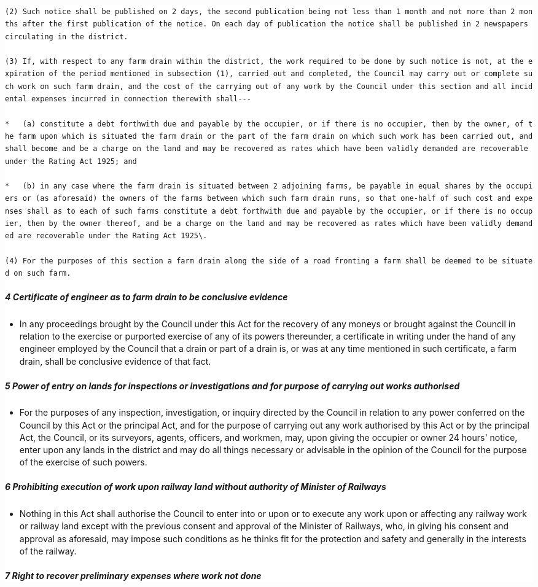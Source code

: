     (2) Such notice shall be published on 2 days, the second publication being not less than 1 month and not more than 2 months after the first publication of the notice. On each day of publication the notice shall be published in 2 newspapers circulating in the district.
    
    (3) If, with respect to any farm drain within the district, the work required to be done by such notice is not, at the expiration of the period mentioned in subsection (1), carried out and completed, the Council may carry out or complete such work on such farm drain, and the cost of the carrying out of any work by the Council under this section and all incidental expenses incurred in connection therewith shall---
        
    *   (a) constitute a debt forthwith due and payable by the occupier, or if there is no occupier, then by the owner, of the farm upon which is situated the farm drain or the part of the farm drain on which such work has been carried out, and shall become and be a charge on the land and may be recovered as rates which have been validly demanded are recoverable under the Rating Act 1925; and
    
    *   (b) in any case where the farm drain is situated between 2 adjoining farms, be payable in equal shares by the occupiers or (as aforesaid) the owners of the farms between which such farm drain runs, so that one-half of such cost and expenses shall as to each of such farms constitute a debt forthwith due and payable by the occupier, or if there is no occupier, then by the owner thereof, and be a charge on the land and may be recovered as rates which have been validly demanded are recoverable under the Rating Act 1925\.
    
    (4) For the purposes of this section a farm drain along the side of a road fronting a farm shall be deemed to be situated on such farm.

##### 4 Certificate of engineer as to farm drain to be conclusive evidence
    
*   In any proceedings brought by the Council under this Act for the recovery of any moneys or brought against the Council in relation to the exercise or purported exercise of any of its powers thereunder, a certificate in writing under the hand of any engineer employed by the Council that a drain or part of a drain is, or was at any time mentioned in such certificate, a farm drain, shall be conclusive evidence of that fact.

##### 5 Power of entry on lands for inspections or investigations and for purpose of carrying out works authorised
    
*   For the purposes of any inspection, investigation, or inquiry directed by the Council in relation to any power conferred on the Council by this Act or the principal Act, and for the purpose of carrying out any work authorised by this Act or by the principal Act, the Council, or its surveyors, agents, officers, and workmen, may, upon giving the occupier or owner 24 hours' notice, enter upon any lands in the district and may do all things necessary or advisable in the opinion of the Council for the purpose of the exercise of such powers.

##### 6 Prohibiting execution of work upon railway land without authority of Minister of Railways
    
*   Nothing in this Act shall authorise the Council to enter into or upon or to execute any work upon or affecting any railway work or railway land except with the previous consent and approval of the Minister of Railways, who, in giving his consent and approval as aforesaid, may impose such conditions as he thinks fit for the protection and safety and generally in the interests of the railway.

##### 7 Right to recover preliminary expenses where work not done
    